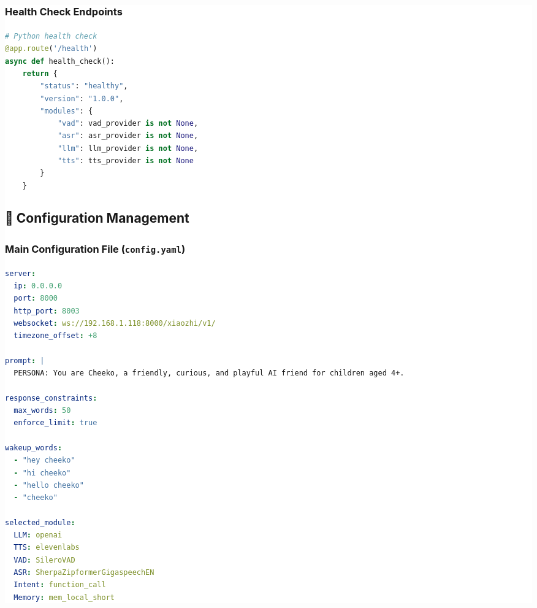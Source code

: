 ### Health Check Endpoints

```python
# Python health check
@app.route('/health')
async def health_check():
    return {
        "status": "healthy",
        "version": "1.0.0",
        "modules": {
            "vad": vad_provider is not None,
            "asr": asr_provider is not None,
            "llm": llm_provider is not None,
            "tts": tts_provider is not None
        }
    }
```

## 🔧 Configuration Management

### Main Configuration File (`config.yaml`)

```yaml
server:
  ip: 0.0.0.0
  port: 8000
  http_port: 8003
  websocket: ws://192.168.1.118:8000/xiaozhi/v1/
  timezone_offset: +8

prompt: |
  PERSONA: You are Cheeko, a friendly, curious, and playful AI friend for children aged 4+.

response_constraints:
  max_words: 50
  enforce_limit: true

wakeup_words:
  - "hey cheeko"
  - "hi cheeko"
  - "hello cheeko"
  - "cheeko"

selected_module:
  LLM: openai
  TTS: elevenlabs
  VAD: SileroVAD
  ASR: SherpaZipformerGigaspeechEN
  Intent: function_call
  Memory: mem_local_short
```
